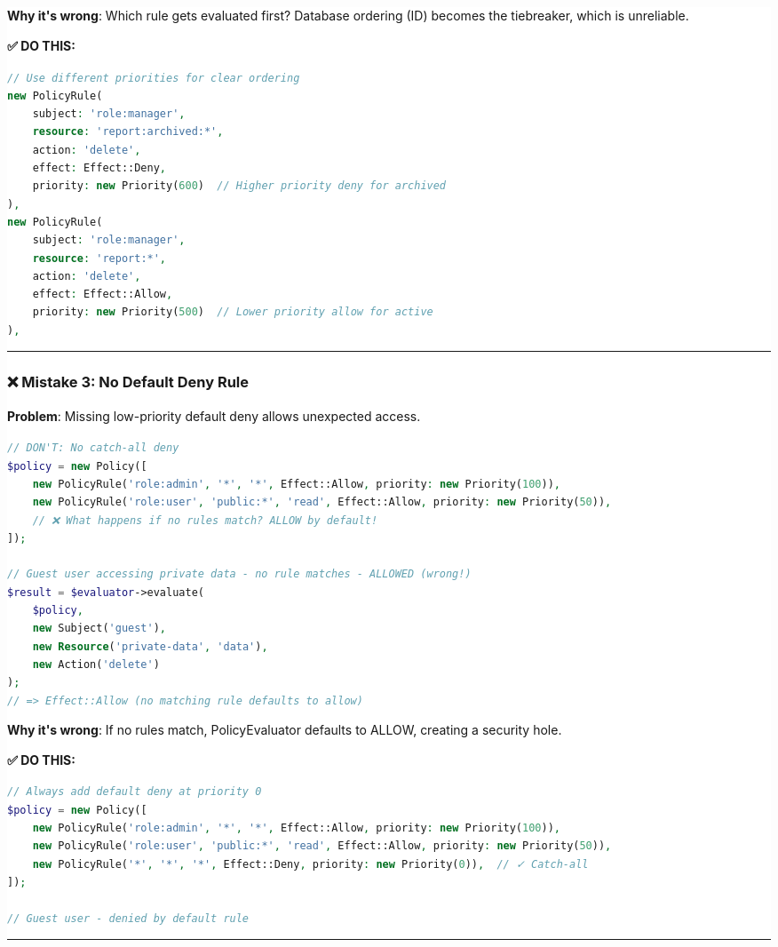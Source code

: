 **Why it's wrong**: Which rule gets evaluated first? Database ordering (ID) becomes the tiebreaker, which is unreliable.

**✅ DO THIS:**
```php
// Use different priorities for clear ordering
new PolicyRule(
    subject: 'role:manager',
    resource: 'report:archived:*',
    action: 'delete',
    effect: Effect::Deny,
    priority: new Priority(600)  // Higher priority deny for archived
),
new PolicyRule(
    subject: 'role:manager',
    resource: 'report:*',
    action: 'delete',
    effect: Effect::Allow,
    priority: new Priority(500)  // Lower priority allow for active
),
```

---

### ❌ Mistake 3: No Default Deny Rule

**Problem**: Missing low-priority default deny allows unexpected access.

```php
// DON'T: No catch-all deny
$policy = new Policy([
    new PolicyRule('role:admin', '*', '*', Effect::Allow, priority: new Priority(100)),
    new PolicyRule('role:user', 'public:*', 'read', Effect::Allow, priority: new Priority(50)),
    // ❌ What happens if no rules match? ALLOW by default!
]);

// Guest user accessing private data - no rule matches - ALLOWED (wrong!)
$result = $evaluator->evaluate(
    $policy,
    new Subject('guest'),
    new Resource('private-data', 'data'),
    new Action('delete')
);
// => Effect::Allow (no matching rule defaults to allow)
```

**Why it's wrong**: If no rules match, PolicyEvaluator defaults to ALLOW, creating a security hole.

**✅ DO THIS:**
```php
// Always add default deny at priority 0
$policy = new Policy([
    new PolicyRule('role:admin', '*', '*', Effect::Allow, priority: new Priority(100)),
    new PolicyRule('role:user', 'public:*', 'read', Effect::Allow, priority: new Priority(50)),
    new PolicyRule('*', '*', '*', Effect::Deny, priority: new Priority(0)),  // ✓ Catch-all
]);

// Guest user - denied by default rule
```

---